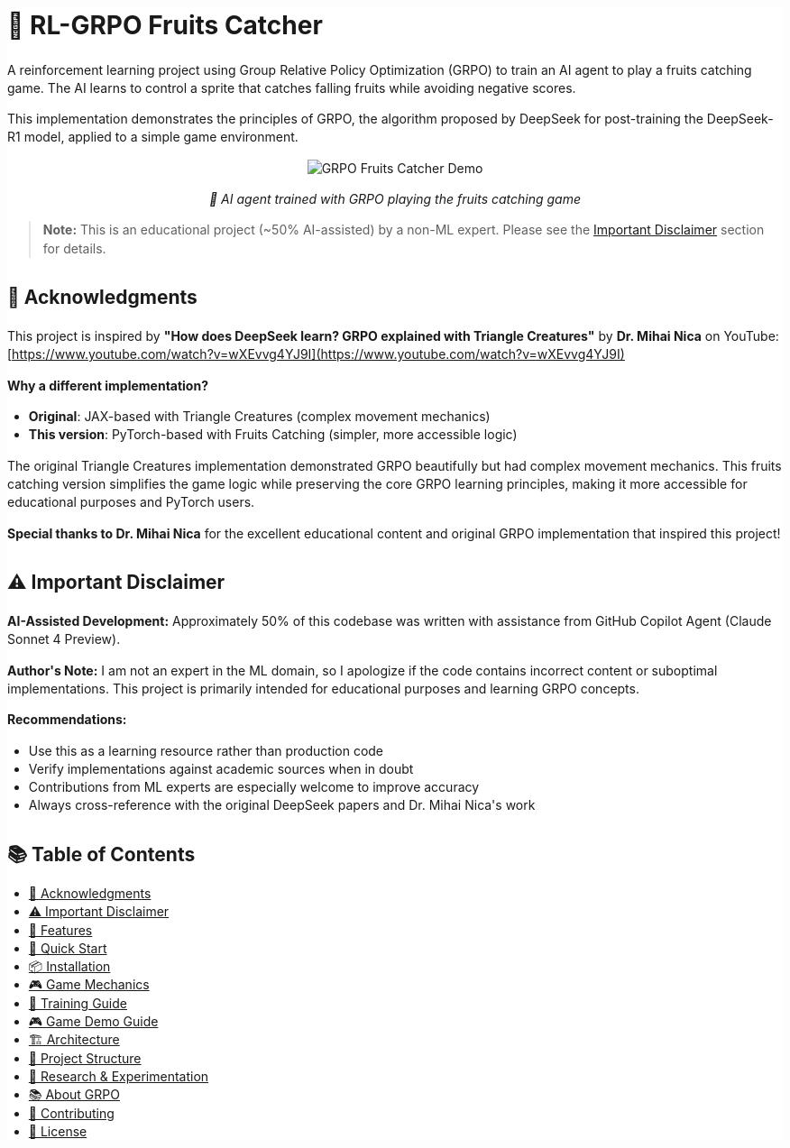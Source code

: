 # 🍎 RL-GRPO Fruits Catcher

A reinforcement learning project using Group Relative Policy Optimization (GRPO) to train an AI agent to play a fruits catching game. The AI learns to control a sprite that catches falling fruits while avoiding negative scores.

This implementation demonstrates the principles of GRPO, the algorithm proposed by DeepSeek for post-training the DeepSeek-R1 model, applied to a simple game environment.

<div align="center">
  <img src="assets/demo_game.gif" alt="GRPO Fruits Catcher Demo" width="600" />
  <p><em>🤖 AI agent trained with GRPO playing the fruits catching game</em></p>
</div>

> **Note:** This is an educational project (~50% AI-assisted) by a non-ML expert. Please see the [Important Disclaimer](#️-important-disclaimer) section for details.

## 🙏 Acknowledgments

This project is inspired by **"How does DeepSeek learn? GRPO explained with Triangle Creatures"** by **Dr. Mihai Nica** on YouTube: [https://www.youtube.com/watch?v=wXEvvg4YJ9I](https://www.youtube.com/watch?v=wXEvvg4YJ9I)

**Why a different implementation?**
- **Original**: JAX-based with Triangle Creatures (complex movement mechanics)
- **This version**: PyTorch-based with Fruits Catching (simpler, more accessible logic)

The original Triangle Creatures implementation demonstrated GRPO beautifully but had complex movement mechanics. This fruits catching version simplifies the game logic while preserving the core GRPO learning principles, making it more accessible for educational purposes and PyTorch users.

**Special thanks to Dr. Mihai Nica** for the excellent educational content and original GRPO implementation that inspired this project!

## ⚠️ Important Disclaimer

**AI-Assisted Development:** Approximately 50% of this codebase was written with assistance from GitHub Copilot Agent (Claude Sonnet 4 Preview). 

**Author's Note:** I am not an expert in the ML domain, so I apologize if the code contains incorrect content or suboptimal implementations. This project is primarily intended for educational purposes and learning GRPO concepts.

**Recommendations:**
- Use this as a learning resource rather than production code
- Verify implementations against academic sources when in doubt
- Contributions from ML experts are especially welcome to improve accuracy
- Always cross-reference with the original DeepSeek papers and Dr. Mihai Nica's work

## 📚 Table of Contents

- [🙏 Acknowledgments](#-acknowledgments)
- [⚠️ Important Disclaimer](#️-important-disclaimer)
- [🌟 Features](#-features)
- [🚀 Quick Start](#-quick-start)
- [📦 Installation](#-installation)  
- [🎮 Game Mechanics](#-game-mechanics)
- [🧠 Training Guide](#-training-guide)
- [🎮 Game Demo Guide](#-game-demo-guide)
- [🏗️ Architecture](#️-architecture)
- [📁 Project Structure](#-project-structure)
- [🔬 Research & Experimentation](#-research--experimentation)
- [📚 About GRPO](#-about-grpo)
- [🤝 Contributing](#-contributing)
- [📄 License](#-license)